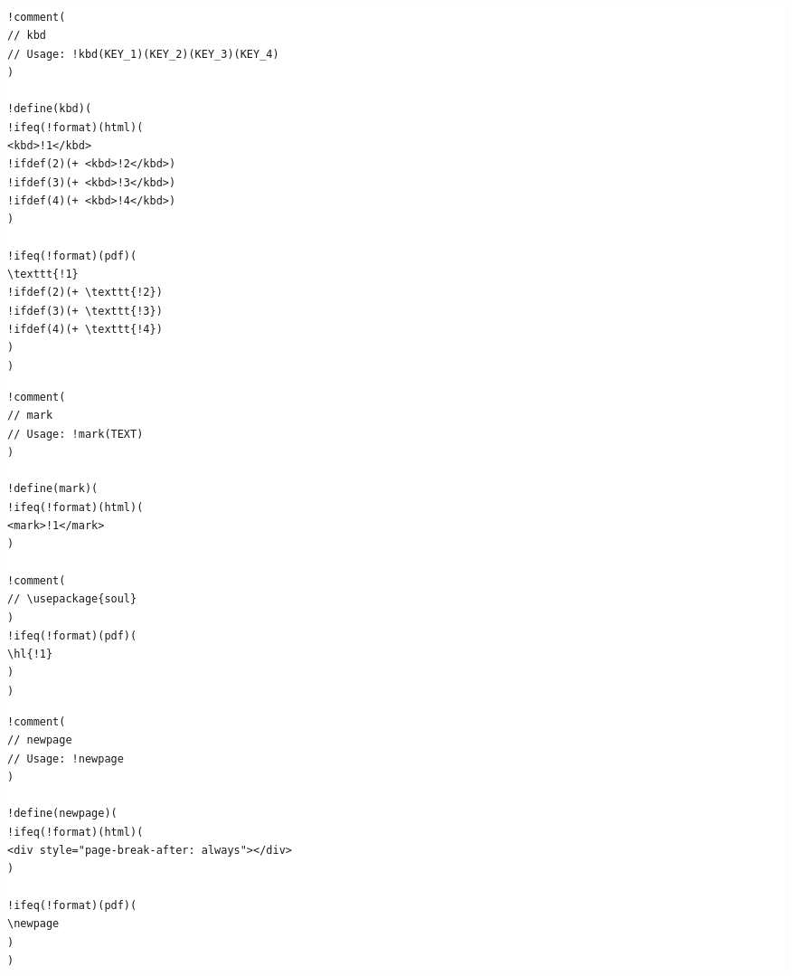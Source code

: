 ~~~~~~~~~~~~~~~~~~~~~~~~~~~~~~~~~~~~~~~~~~~~~~~~~~~~~~~~~~~~~~~~~~~~~~
!comment(
// kbd
// Usage: !kbd(KEY_1)(KEY_2)(KEY_3)(KEY_4)
)

!define(kbd)(
!ifeq(!format)(html)(
<kbd>!1</kbd>
!ifdef(2)(+ <kbd>!2</kbd>)
!ifdef(3)(+ <kbd>!3</kbd>)
!ifdef(4)(+ <kbd>!4</kbd>)
)

!ifeq(!format)(pdf)(
\texttt{!1}
!ifdef(2)(+ \texttt{!2})
!ifdef(3)(+ \texttt{!3})
!ifdef(4)(+ \texttt{!4})
)
)
~~~~~~~~~~~~~~~~~~~~~~~~~~~~~~~~~~~~~~~~~~~~~~~~~~~~~~~~~~~~~~~~~~~~~~

~~~~~~~~~~~~~~~~~~~~~~~~~~~~~~~~~~~~~~~~~~~~~~~~~~~~~~~~~~~~~~~~~~~~~~
!comment(
// mark
// Usage: !mark(TEXT)
)

!define(mark)(
!ifeq(!format)(html)(
<mark>!1</mark>
)

!comment(
// \usepackage{soul}
)
!ifeq(!format)(pdf)(
\hl{!1}
)
)
~~~~~~~~~~~~~~~~~~~~~~~~~~~~~~~~~~~~~~~~~~~~~~~~~~~~~~~~~~~~~~~~~~~~~~

~~~~~~~~~~~~~~~~~~~~~~~~~~~~~~~~~~~~~~~~~~~~~~~~~~~~~~~~~~~~~~~~~~~~~~
!comment(
// newpage
// Usage: !newpage
)

!define(newpage)(
!ifeq(!format)(html)(
<div style="page-break-after: always"></div>
)

!ifeq(!format)(pdf)(
\newpage
)
)
~~~~~~~~~~~~~~~~~~~~~~~~~~~~~~~~~~~~~~~~~~~~~~~~~~~~~~~~~~~~~~~~~~~~~~
